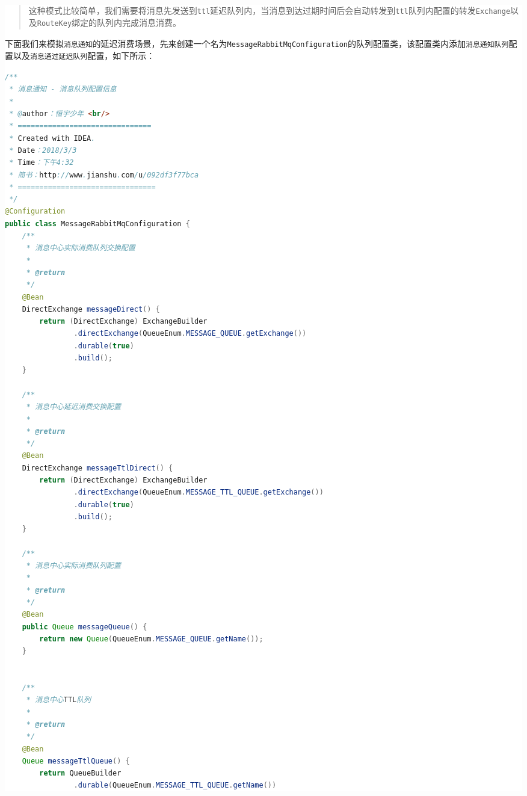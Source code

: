 
> 这种模式比较简单，我们需要将消息先发送到`ttl`延迟队列内，当消息到达过期时间后会自动转发到`ttl`队列内配置的转发`Exchange`以及`RouteKey`绑定的队列内完成消息消费。

下面我们来模拟`消息通知`的延迟消费场景，先来创建一个名为`MessageRabbitMqConfiguration`的队列配置类，该配置类内添加`消息通知队列`配置以及`消息通过延迟队列`配置，如下所示：
```java
/**
 * 消息通知 - 消息队列配置信息
 *
 * @author：恒宇少年 <br/>
 * ===============================
 * Created with IDEA.
 * Date：2018/3/3
 * Time：下午4:32
 * 简书：http://www.jianshu.com/u/092df3f77bca
 * ================================
 */
@Configuration
public class MessageRabbitMqConfiguration {
    /**
     * 消息中心实际消费队列交换配置
     *
     * @return
     */
    @Bean
    DirectExchange messageDirect() {
        return (DirectExchange) ExchangeBuilder
                .directExchange(QueueEnum.MESSAGE_QUEUE.getExchange())
                .durable(true)
                .build();
    }

    /**
     * 消息中心延迟消费交换配置
     *
     * @return
     */
    @Bean
    DirectExchange messageTtlDirect() {
        return (DirectExchange) ExchangeBuilder
                .directExchange(QueueEnum.MESSAGE_TTL_QUEUE.getExchange())
                .durable(true)
                .build();
    }

    /**
     * 消息中心实际消费队列配置
     *
     * @return
     */
    @Bean
    public Queue messageQueue() {
        return new Queue(QueueEnum.MESSAGE_QUEUE.getName());
    }


    /**
     * 消息中心TTL队列
     *
     * @return
     */
    @Bean
    Queue messageTtlQueue() {
        return QueueBuilder
                .durable(QueueEnum.MESSAGE_TTL_QUEUE.getName())
```